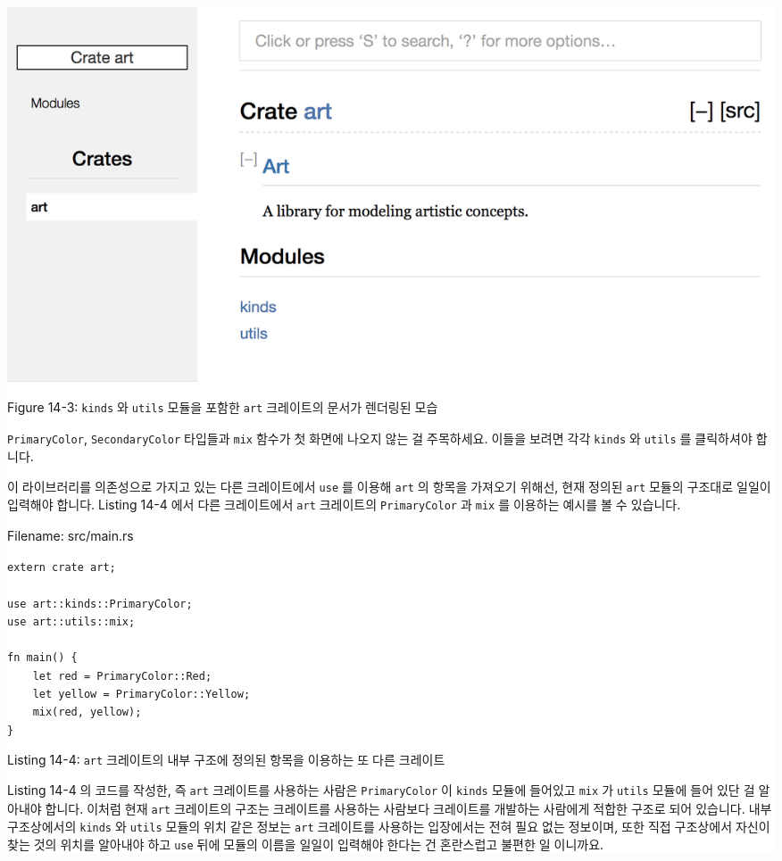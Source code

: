 <img alt="`kinds` 와 `utils` 모듈을 포함한 `art` 크레이트의 문서가 렌더링된 모습" src="img/trpl14-03.png" class="center" />

<span class="caption">Figure 14-3: `kinds` 와 `utils` 모듈을 포함한 `art`
크레이트의 문서가 렌더링된 모습</span>

`PrimaryColor`, `SecondaryColor` 타입들과 `mix` 함수가
첫 화면에 나오지 않는 걸 주목하세요.
이들을 보려면 각각 `kinds` 와 `utils` 를 클릭하셔야 합니다.

이 라이브러리를 의존성으로 가지고 있는 다른 크레이트에서 `use` 를 이용해 `art`
의 항목을 가져오기 위해선, 현재 정의된 `art` 모듈의 구조대로 일일이 입력해야
합니다. Listing 14-4 에서 다른 크레이트에서 `art` 크레이트의 `PrimaryColor` 과
`mix` 를 이용하는 예시를 볼 수 있습니다.

<span class="filename">Filename: src/main.rs</span>

```rust,ignore
extern crate art;

use art::kinds::PrimaryColor;
use art::utils::mix;

fn main() {
    let red = PrimaryColor::Red;
    let yellow = PrimaryColor::Yellow;
    mix(red, yellow);
}
```

<span class="caption">Listing 14-4: `art` 크레이트의 내부 구조에 정의된 항목을
이용하는 또 다른 크레이트</span>

Listing 14-4 의 코드를 작성한, 즉 `art` 크레이트를 사용하는 사람은
`PrimaryColor` 이 `kinds` 모듈에 들어있고
`mix` 가 `utils` 모듈에 들어 있단 걸 알아내야 합니다.
이처럼 현재 `art` 크레이트의 구조는 크레이트를 사용하는
사람보다 크레이트를 개발하는 사람에게 적합한 구조로 되어 있습니다.
내부 구조상에서의 `kinds` 와 `utils` 모듈의 위치 같은 정보는
`art` 크레이트를 사용하는 입장에서는 전혀 필요 없는 정보이며,
또한 직접 구조상에서 자신이 찾는 것의 위치를 알아내야 하고
`use` 뒤에 모듈의 이름을 일일이 입력해야 한다는 건
혼란스럽고 불편한 일 이니까요.
